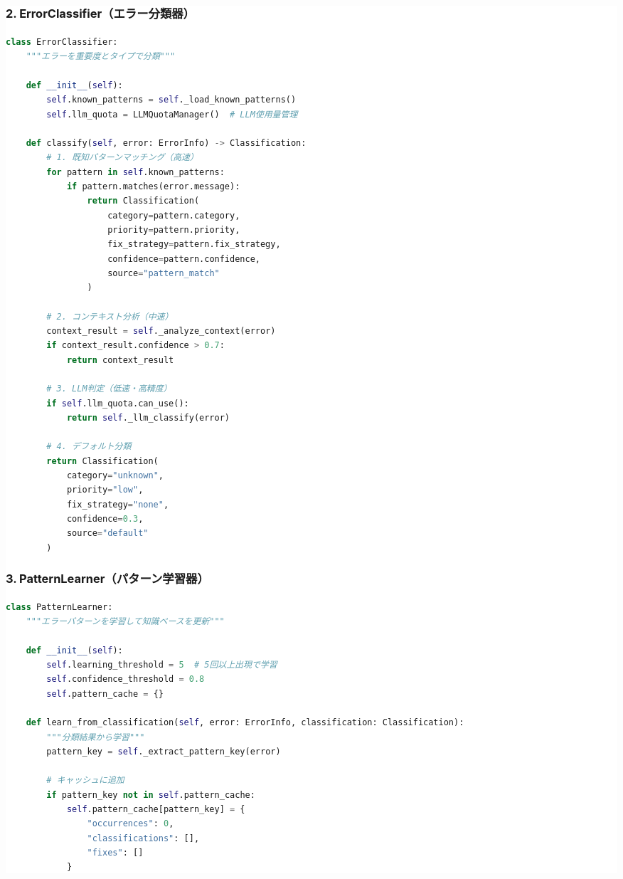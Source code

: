 ### 2. **ErrorClassifier（エラー分類器）**

```python
class ErrorClassifier:
    """エラーを重要度とタイプで分類"""

    def __init__(self):
        self.known_patterns = self._load_known_patterns()
        self.llm_quota = LLMQuotaManager()  # LLM使用量管理

    def classify(self, error: ErrorInfo) -> Classification:
        # 1. 既知パターンマッチング（高速）
        for pattern in self.known_patterns:
            if pattern.matches(error.message):
                return Classification(
                    category=pattern.category,
                    priority=pattern.priority,
                    fix_strategy=pattern.fix_strategy,
                    confidence=pattern.confidence,
                    source="pattern_match"
                )

        # 2. コンテキスト分析（中速）
        context_result = self._analyze_context(error)
        if context_result.confidence > 0.7:
            return context_result

        # 3. LLM判定（低速・高精度）
        if self.llm_quota.can_use():
            return self._llm_classify(error)

        # 4. デフォルト分類
        return Classification(
            category="unknown",
            priority="low",
            fix_strategy="none",
            confidence=0.3,
            source="default"
        )
```

### 3. **PatternLearner（パターン学習器）**

```python
class PatternLearner:
    """エラーパターンを学習して知識ベースを更新"""

    def __init__(self):
        self.learning_threshold = 5  # 5回以上出現で学習
        self.confidence_threshold = 0.8
        self.pattern_cache = {}

    def learn_from_classification(self, error: ErrorInfo, classification: Classification):
        """分類結果から学習"""
        pattern_key = self._extract_pattern_key(error)

        # キャッシュに追加
        if pattern_key not in self.pattern_cache:
            self.pattern_cache[pattern_key] = {
                "occurrences": 0,
                "classifications": [],
                "fixes": []
            }

```